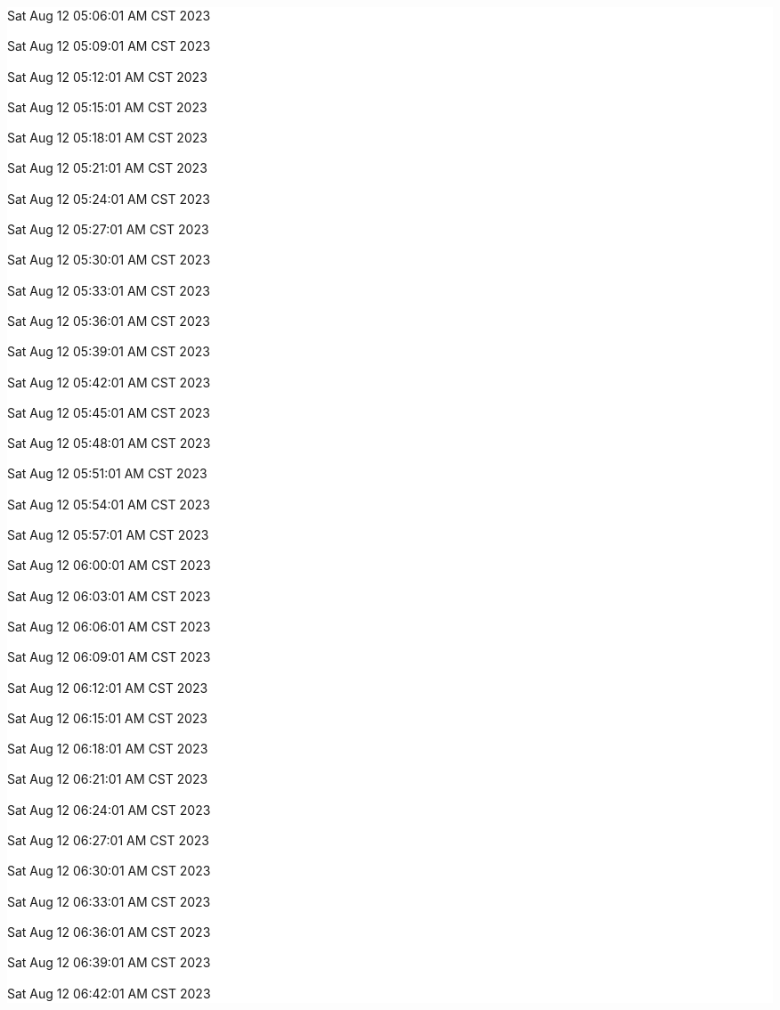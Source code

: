 Sat Aug 12 05:06:01 AM CST 2023

Sat Aug 12 05:09:01 AM CST 2023

Sat Aug 12 05:12:01 AM CST 2023

Sat Aug 12 05:15:01 AM CST 2023

Sat Aug 12 05:18:01 AM CST 2023

Sat Aug 12 05:21:01 AM CST 2023

Sat Aug 12 05:24:01 AM CST 2023

Sat Aug 12 05:27:01 AM CST 2023

Sat Aug 12 05:30:01 AM CST 2023

Sat Aug 12 05:33:01 AM CST 2023

Sat Aug 12 05:36:01 AM CST 2023

Sat Aug 12 05:39:01 AM CST 2023

Sat Aug 12 05:42:01 AM CST 2023

Sat Aug 12 05:45:01 AM CST 2023

Sat Aug 12 05:48:01 AM CST 2023

Sat Aug 12 05:51:01 AM CST 2023

Sat Aug 12 05:54:01 AM CST 2023

Sat Aug 12 05:57:01 AM CST 2023

Sat Aug 12 06:00:01 AM CST 2023

Sat Aug 12 06:03:01 AM CST 2023

Sat Aug 12 06:06:01 AM CST 2023

Sat Aug 12 06:09:01 AM CST 2023

Sat Aug 12 06:12:01 AM CST 2023

Sat Aug 12 06:15:01 AM CST 2023

Sat Aug 12 06:18:01 AM CST 2023

Sat Aug 12 06:21:01 AM CST 2023

Sat Aug 12 06:24:01 AM CST 2023

Sat Aug 12 06:27:01 AM CST 2023

Sat Aug 12 06:30:01 AM CST 2023

Sat Aug 12 06:33:01 AM CST 2023

Sat Aug 12 06:36:01 AM CST 2023

Sat Aug 12 06:39:01 AM CST 2023

Sat Aug 12 06:42:01 AM CST 2023
